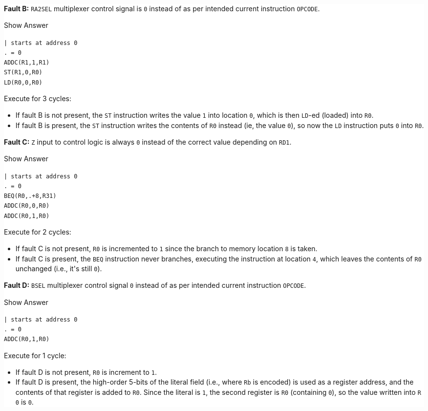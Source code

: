 **Fault B:** `RA2SEL` multiplexer control signal is `0` instead of as per intended current instruction `OPCODE`.

<div cursor="pointer" class="collapsible">Show Answer</div><div class="content"><p>
<pre><code>| starts at address 0
. = 0
ADDC(R1,1,R1)
ST(R1,0,R0)
LD(R0,0,R0)
</code></pre>
Execute for 3 cycles:
<ul>
<li> If fault B is not present, the <code>ST</code> instruction writes the value <code>1</code> into location <code>0</code>, which is then <code>LD</code>-ed (loaded) into <code>R0</code>.</li>
<li> If fault B is present, the <code>ST</code> instruction writes the contents of <code>R0</code> instead (ie, the value <code>0</code>), so now the <code>LD</code> instruction puts <code>0</code> into <code>R0</code>.</li> 
</lu></p></div>

**Fault C:** `Z` input to control logic is always `0` instead of the correct value depending on `RD1`.
<div cursor="pointer" class="collapsible">Show Answer</div><div class="content"><p>
<pre><code>| starts at address 0
. = 0
BEQ(R0,.+8,R31)
ADDC(R0,0,R0)
ADDC(R0,1,R0)
</code></pre>
Execute for 2 cycles:
<ul>
<li> If fault C is not present, <code>R0</code> is incremented to <code>1</code> since the branch to memory location <code>8</code> is taken.</li> 
<li> If fault C is present, the <code>BEQ</code> instruction never branches, executing the instruction at location <code>4</code>, which leaves the contents of <code>R0</code> unchanged (i.e., it's still <code>0</code>).</li>
</ul>
</p></div>

**Fault D:** `BSEL` multiplexer control signal `0`  instead of as per intended current instruction `OPCODE`.
<div cursor="pointer" class="collapsible">Show Answer</div><div class="content"><p>
<pre><code>| starts at address 0
. = 0
ADDC(R0,1,R0)
</code></pre>
Execute for 1 cycle:
<ul>
<li>If fault D is not present, <code>R0</code> is increment to <code>1</code>. </li>
<li> If fault D is present, the high-order 5-bits of the literal field (i.e., where <code>Rb</code> is encoded) is used as a register address, and the contents of that register is added to <code>R0</code>. Since the literal is <code>1</code>, the second register is <code>R0</code> (containing <code>0</code>), so the value written into <code>R0</code> is <code>0</code>.</li>
</p></div>
